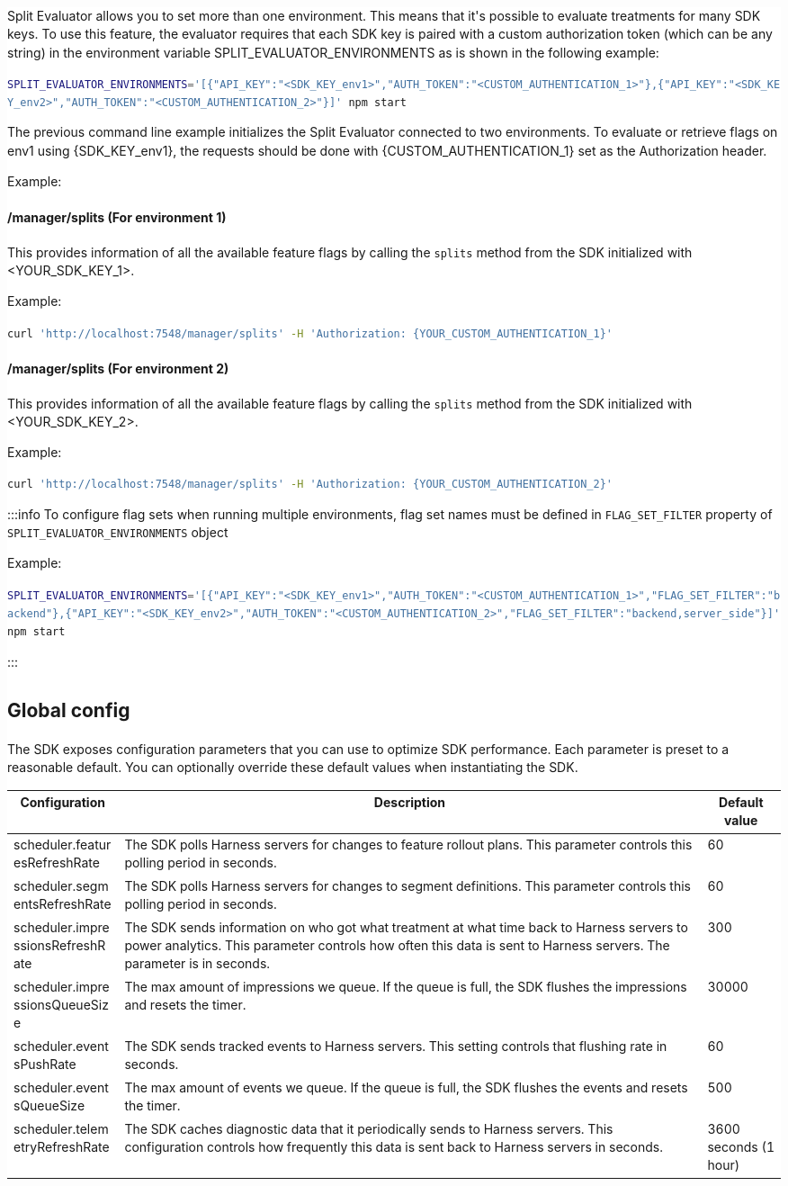 Split Evaluator allows you to set more than one environment. This means that it's possible to evaluate treatments for many SDK keys. To use this feature, the evaluator requires that each SDK key is paired with a custom authorization token (which can be any string) in the environment variable SPLIT_EVALUATOR_ENVIRONMENTS as is shown in the following example:

```bash
SPLIT_EVALUATOR_ENVIRONMENTS='[{"API_KEY":"<SDK_KEY_env1>","AUTH_TOKEN":"<CUSTOM_AUTHENTICATION_1>"},{"API_KEY":"<SDK_KEY_env2>","AUTH_TOKEN":"<CUSTOM_AUTHENTICATION_2>"}]' npm start
```

The previous command line example initializes the Split Evaluator connected to two environments. To evaluate or retrieve flags on env1 using \{SDK_KEY_env1\}, the requests should be done with \{CUSTOM_AUTHENTICATION_1\} set as the Authorization header.

Example:

#### /manager/splits (For environment 1)

This provides information of all the available feature flags by calling the `splits` method from the SDK initialized with \<YOUR_SDK_KEY_1\>.

Example:

```bash
curl 'http://localhost:7548/manager/splits' -H 'Authorization: {YOUR_CUSTOM_AUTHENTICATION_1}'
```

#### /manager/splits (For environment 2)

This provides information of all the available feature flags by calling the `splits` method from the SDK initialized with \<YOUR_SDK_KEY_2\>.

Example:

```bash
curl 'http://localhost:7548/manager/splits' -H 'Authorization: {YOUR_CUSTOM_AUTHENTICATION_2}'
```

:::info
To configure flag sets when running multiple environments, flag set names must be defined in `FLAG_SET_FILTER` property of `SPLIT_EVALUATOR_ENVIRONMENTS` object

Example:

```bash
SPLIT_EVALUATOR_ENVIRONMENTS='[{"API_KEY":"<SDK_KEY_env1>","AUTH_TOKEN":"<CUSTOM_AUTHENTICATION_1>","FLAG_SET_FILTER":"backend"},{"API_KEY":"<SDK_KEY_env2>","AUTH_TOKEN":"<CUSTOM_AUTHENTICATION_2>","FLAG_SET_FILTER":"backend,server_side"}]' npm start
```
:::

## Global config

The SDK exposes configuration parameters that you can use to optimize SDK performance. Each parameter is preset to a reasonable default. You can optionally override these default values when instantiating the SDK.

| **Configuration** | **Description** | **Default value** |
| --- | --- | --- |
| scheduler.featuresRefreshRate | The SDK polls Harness servers for changes to feature rollout plans. This parameter controls this polling period in seconds. | 60 |
| scheduler.segmentsRefreshRate  | The SDK polls Harness servers for changes to segment definitions. This parameter controls this polling period in seconds. | 60  |
| scheduler.impressionsRefreshRate  | The SDK sends information on who got what treatment at what time back to Harness servers to power analytics. This parameter controls how often this data is sent to Harness servers. The parameter is in seconds. | 300 |
| scheduler.impressionsQueueSize | The max amount of impressions we queue. If the queue is full, the SDK flushes the impressions and resets the timer. | 30000 |
| scheduler.eventsPushRate  | The SDK sends tracked events to Harness servers. This setting controls that flushing rate in seconds. | 60  |
| scheduler.eventsQueueSize  | The max amount of events we queue. If the queue is full, the SDK flushes the events and resets the timer. | 500  |
| scheduler.telemetryRefreshRate | The SDK caches diagnostic data that it periodically sends to Harness servers. This configuration controls how frequently this data is sent back to Harness servers in seconds. | 3600 seconds (1 hour) |
